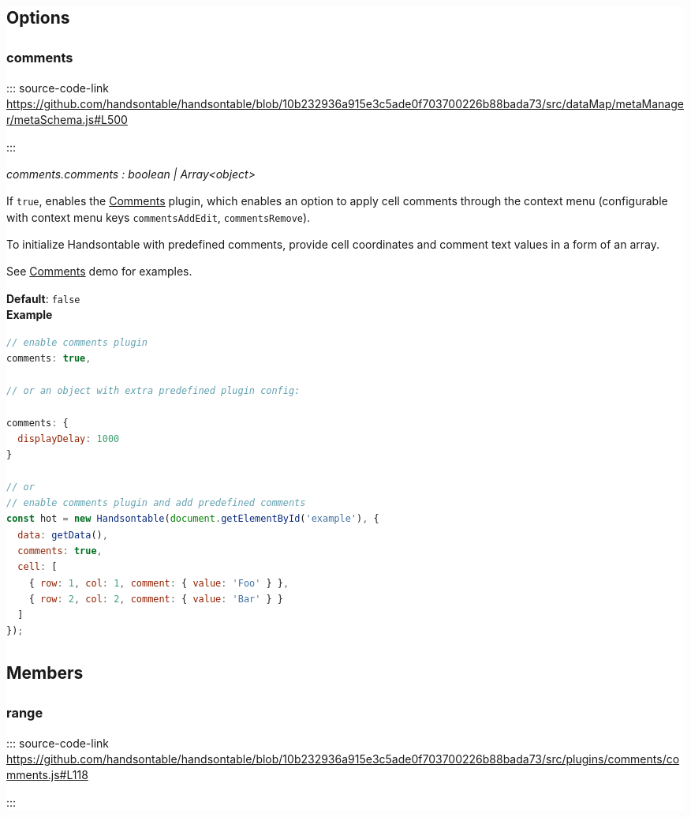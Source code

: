 ## Options

### comments
  
::: source-code-link https://github.com/handsontable/handsontable/blob/10b232936a915e3c5ade0f703700226b88bada73/src/dataMap/metaManager/metaSchema.js#L500

:::

_comments.comments : boolean | Array&lt;object&gt;_

If `true`, enables the [Comments](./comments/) plugin, which enables an option to apply cell comments through the context menu
(configurable with context menu keys `commentsAddEdit`, `commentsRemove`).

To initialize Handsontable with predefined comments, provide cell coordinates and comment text values in a form of
an array.

See [Comments](@/guides/cell-features/comments.md) demo for examples.

**Default**: <code>false</code>  
**Example**  
```js
// enable comments plugin
comments: true,

// or an object with extra predefined plugin config:

comments: {
  displayDelay: 1000
}

// or
// enable comments plugin and add predefined comments
const hot = new Handsontable(document.getElementById('example'), {
  data: getData(),
  comments: true,
  cell: [
    { row: 1, col: 1, comment: { value: 'Foo' } },
    { row: 2, col: 2, comment: { value: 'Bar' } }
  ]
});
```

## Members

### range
  
::: source-code-link https://github.com/handsontable/handsontable/blob/10b232936a915e3c5ade0f703700226b88bada73/src/plugins/comments/comments.js#L118

:::
